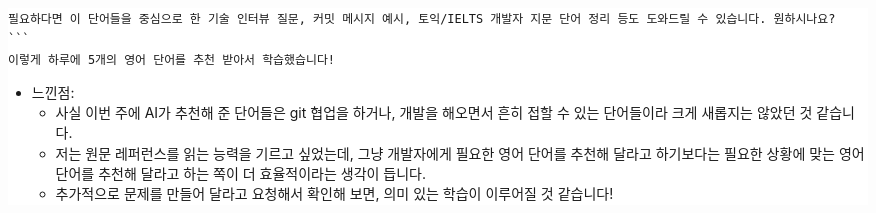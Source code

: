     필요하다면 이 단어들을 중심으로 한 기술 인터뷰 질문, 커밋 메시지 예시, 토익/IELTS 개발자 지문 단어 정리 등도 도와드릴 수 있습니다. 원하시나요?
    ```
    이렇게 하루에 5개의 영어 단어를 추천 받아서 학습했습니다!
- 느낀점:
    - 사실 이번 주에 AI가 추천해 준 단어들은 git 협업을 하거나, 개발을 해오면서 흔히 접할 수 있는 단어들이라 크게 새롭지는 않았던 것 같습니다.
    - 저는 원문 레퍼런스를 읽는 능력을 기르고 싶었는데, 그냥 개발자에게 필요한 영어 단어를 추천해 달라고 하기보다는 필요한 상황에 맞는 영어 단어를 추천해 달라고 하는 쪽이 더 효율적이라는 생각이 듭니다.
    - 추가적으로 문제를 만들어 달라고 요청해서 확인해 보면, 의미 있는 학습이 이루어질 것 같습니다!
